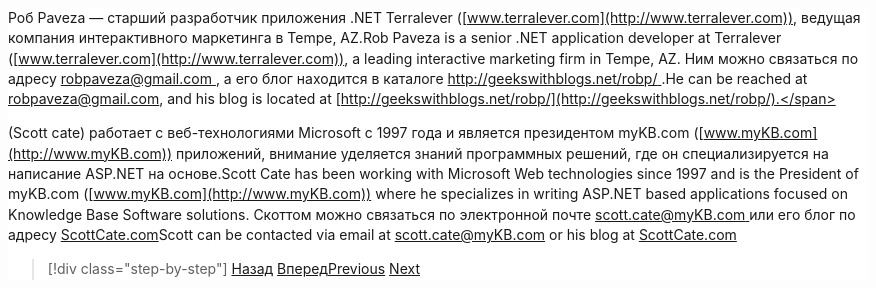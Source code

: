 <span data-ttu-id="8a92d-217">Роб Paveza — старший разработчик приложения .NET Terralever ([www.terralever.com](http://www.terralever.com)), ведущая компания интерактивного маркетинга в Tempe, AZ.</span><span class="sxs-lookup"><span data-stu-id="8a92d-217">Rob Paveza is a senior .NET application developer at Terralever ([www.terralever.com](http://www.terralever.com)), a leading interactive marketing firm in Tempe, AZ.</span></span> <span data-ttu-id="8a92d-218">Ним можно связаться по адресу [ robpaveza@gmail.com ](mailto:robpaveza@gmail.com), а его блог находится в каталоге [ http://geekswithblogs.net/robp/ ](http://geekswithblogs.net/robp/).</span><span class="sxs-lookup"><span data-stu-id="8a92d-218">He can be reached at [robpaveza@gmail.com](mailto:robpaveza@gmail.com), and his blog is located at [http://geekswithblogs.net/robp/](http://geekswithblogs.net/robp/).</span></span>

<span data-ttu-id="8a92d-219">(Scott cate) работает с веб-технологиями Microsoft с 1997 года и является президентом myKB.com ([www.myKB.com](http://www.myKB.com)) приложений, внимание уделяется знаний программных решений, где он специализируется на написание ASP.NET на основе.</span><span class="sxs-lookup"><span data-stu-id="8a92d-219">Scott Cate has been working with Microsoft Web technologies since 1997 and is the President of myKB.com ([www.myKB.com](http://www.myKB.com)) where he specializes in writing ASP.NET based applications focused on Knowledge Base Software solutions.</span></span> <span data-ttu-id="8a92d-220">Скоттом можно связаться по электронной почте [ scott.cate@myKB.com ](mailto:scott.cate@myKB.com) или его блог по адресу [ScottCate.com](http://ScottCate.com)</span><span class="sxs-lookup"><span data-stu-id="8a92d-220">Scott can be contacted via email at [scott.cate@myKB.com](mailto:scott.cate@myKB.com) or his blog at [ScottCate.com](http://ScottCate.com)</span></span>

> [!div class="step-by-step"]
> <span data-ttu-id="8a92d-221">[Назад](understanding-partial-page-updates-with-asp-net-ajax.md)
> [Вперед](understanding-asp-net-ajax-authentication-and-profile-application-services.md)</span><span class="sxs-lookup"><span data-stu-id="8a92d-221">[Previous](understanding-partial-page-updates-with-asp-net-ajax.md)
[Next](understanding-asp-net-ajax-authentication-and-profile-application-services.md)</span></span>
